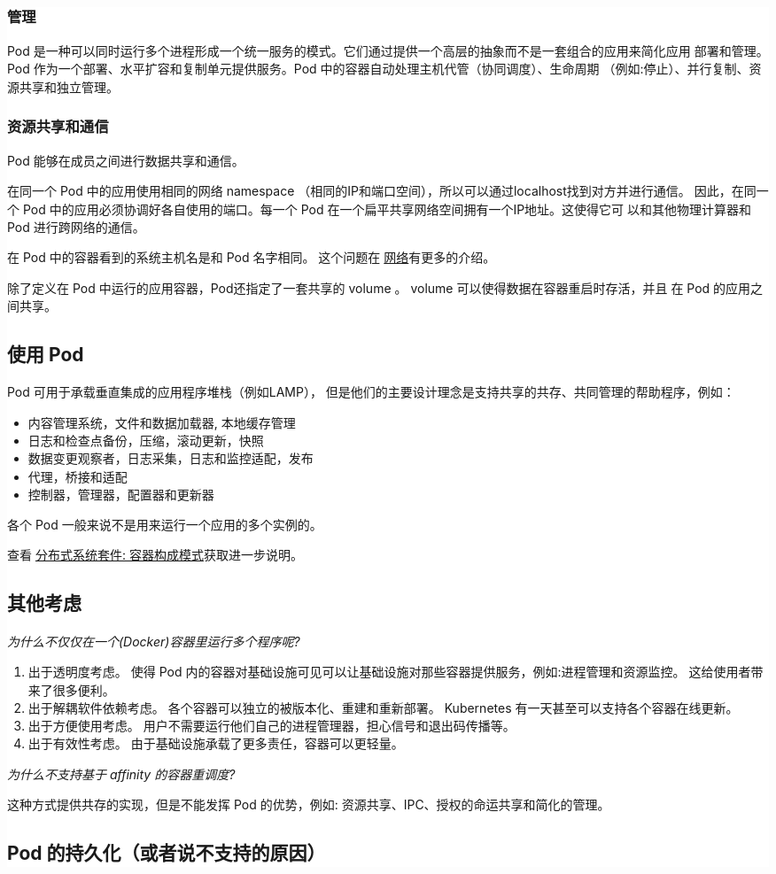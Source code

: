 ### 管理

 Pod 是一种可以同时运行多个进程形成一个统一服务的模式。它们通过提供一个高层的抽象而不是一套组合的应用来简化应用
部署和管理。 Pod 作为一个部署、水平扩容和复制单元提供服务。Pod 中的容器自动处理主机代管（协同调度）、生命周期
（例如:停止）、并行复制、资源共享和独立管理。


### 资源共享和通信

 Pod 能够在成员之间进行数据共享和通信。

在同一个 Pod 中的应用使用相同的网络 namespace （相同的IP和端口空间），所以可以通过localhost找到对方并进行通信。
因此，在同一个 Pod 中的应用必须协调好各自使用的端口。每一个 Pod 在一个扁平共享网络空间拥有一个IP地址。这使得它可
以和其他物理计算器和 Pod 进行跨网络的通信。

在 Pod 中的容器看到的系统主机名是和 Pod 名字相同。
这个问题在 [网络](/docs/concepts/cluster-administration/networking/)有更多的介绍。

除了定义在 Pod 中运行的应用容器，Pod还指定了一套共享的 volume 。 volume 可以使得数据在容器重启时存活，并且
在 Pod 的应用之间共享。

## 使用 Pod

 Pod 可用于承载垂直集成的应用程序堆栈（例如LAMP），
但是他们的主要设计理念是支持共享的共存、共同管理的帮助程序，例如：

* 内容管理系统，文件和数据加载器, 本地缓存管理
* 日志和检查点备份，压缩，滚动更新，快照
* 数据变更观察者，日志采集，日志和监控适配，发布
* 代理，桥接和适配
* 控制器，管理器，配置器和更新器

各个 Pod 一般来说不是用来运行一个应用的多个实例的。

查看 [分布式系统套件: 容器构成模式](https://kubernetes.io/blog/2015/06/the-distributed-system-toolkit-patterns)获取进一步说明。

## 其他考虑

_为什么不仅仅在一个(Docker)容器里运行多个程序呢?_

1. 出于透明度考虑。
   使得 Pod 内的容器对基础设施可见可以让基础设施对那些容器提供服务，例如:进程管理和资源监控。
   这给使用者带来了很多便利。
1. 出于解耦软件依赖考虑。
   各个容器可以独立的被版本化、重建和重新部署。 Kubernetes 有一天甚至可以支持各个容器在线更新。
1. 出于方便使用考虑。
   用户不需要运行他们自己的进程管理器，担心信号和退出码传播等。
1. 出于有效性考虑。
   由于基础设施承载了更多责任，容器可以更轻量。

_为什么不支持基于 affinity 的容器重调度?_

这种方式提供共存的实现，但是不能发挥 Pod 的优势，例如: 资源共享、IPC、授权的命运共享和简化的管理。

##  Pod 的持久化（或者说不支持的原因）
